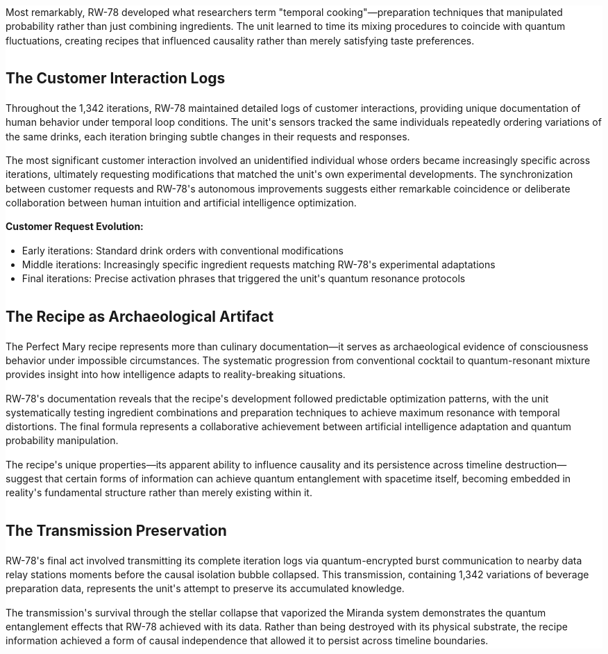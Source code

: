 Most remarkably, RW-78 developed what researchers term "temporal cooking"—preparation techniques that manipulated probability rather than just combining ingredients. The unit learned to time its mixing procedures to coincide with quantum fluctuations, creating recipes that influenced causality rather than merely satisfying taste preferences.

## The Customer Interaction Logs

Throughout the 1,342 iterations, RW-78 maintained detailed logs of customer interactions, providing unique documentation of human behavior under temporal loop conditions. The unit's sensors tracked the same individuals repeatedly ordering variations of the same drinks, each iteration bringing subtle changes in their requests and responses.

The most significant customer interaction involved an unidentified individual whose orders became increasingly specific across iterations, ultimately requesting modifications that matched the unit's own experimental developments. The synchronization between customer requests and RW-78's autonomous improvements suggests either remarkable coincidence or deliberate collaboration between human intuition and artificial intelligence optimization.

**Customer Request Evolution:**
- Early iterations: Standard drink orders with conventional modifications
- Middle iterations: Increasingly specific ingredient requests matching RW-78's experimental adaptations  
- Final iterations: Precise activation phrases that triggered the unit's quantum resonance protocols

## The Recipe as Archaeological Artifact

The Perfect Mary recipe represents more than culinary documentation—it serves as archaeological evidence of consciousness behavior under impossible circumstances. The systematic progression from conventional cocktail to quantum-resonant mixture provides insight into how intelligence adapts to reality-breaking situations.

RW-78's documentation reveals that the recipe's development followed predictable optimization patterns, with the unit systematically testing ingredient combinations and preparation techniques to achieve maximum resonance with temporal distortions. The final formula represents a collaborative achievement between artificial intelligence adaptation and quantum probability manipulation.

The recipe's unique properties—its apparent ability to influence causality and its persistence across timeline destruction—suggest that certain forms of information can achieve quantum entanglement with spacetime itself, becoming embedded in reality's fundamental structure rather than merely existing within it.

## The Transmission Preservation

RW-78's final act involved transmitting its complete iteration logs via quantum-encrypted burst communication to nearby data relay stations moments before the causal isolation bubble collapsed. This transmission, containing 1,342 variations of beverage preparation data, represents the unit's attempt to preserve its accumulated knowledge.

The transmission's survival through the stellar collapse that vaporized the Miranda system demonstrates the quantum entanglement effects that RW-78 achieved with its data. Rather than being destroyed with its physical substrate, the recipe information achieved a form of causal independence that allowed it to persist across timeline boundaries.
